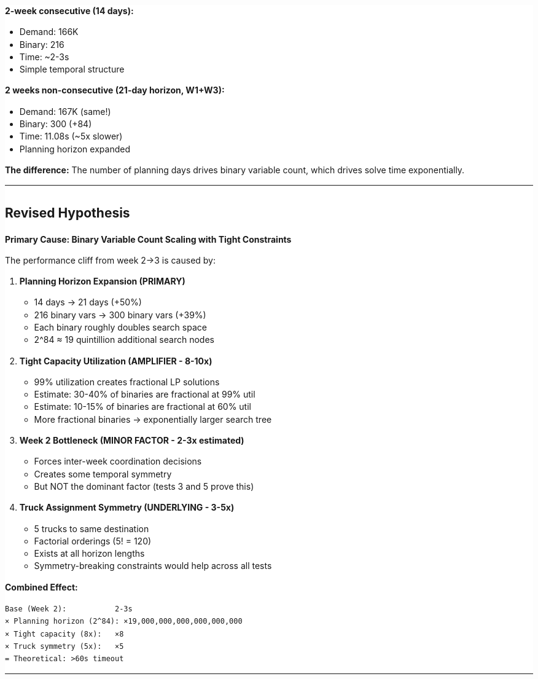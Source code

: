 **2-week consecutive (14 days):**
- Demand: 166K
- Binary: 216
- Time: ~2-3s
- Simple temporal structure

**2 weeks non-consecutive (21-day horizon, W1+W3):**
- Demand: 167K (same!)
- Binary: 300 (+84)
- Time: 11.08s (~5x slower)
- Planning horizon expanded

**The difference:** The number of planning days drives binary variable count, which drives solve time exponentially.

---

## Revised Hypothesis

**Primary Cause: Binary Variable Count Scaling with Tight Constraints**

The performance cliff from week 2→3 is caused by:

1. **Planning Horizon Expansion (PRIMARY)**
   - 14 days → 21 days (+50%)
   - 216 binary vars → 300 binary vars (+39%)
   - Each binary roughly doubles search space
   - 2^84 ≈ 19 quintillion additional search nodes

2. **Tight Capacity Utilization (AMPLIFIER - 8-10x)**
   - 99% utilization creates fractional LP solutions
   - Estimate: 30-40% of binaries are fractional at 99% util
   - Estimate: 10-15% of binaries are fractional at 60% util
   - More fractional binaries → exponentially larger search tree

3. **Week 2 Bottleneck (MINOR FACTOR - 2-3x estimated)**
   - Forces inter-week coordination decisions
   - Creates some temporal symmetry
   - But NOT the dominant factor (tests 3 and 5 prove this)

4. **Truck Assignment Symmetry (UNDERLYING - 3-5x)**
   - 5 trucks to same destination
   - Factorial orderings (5! = 120)
   - Exists at all horizon lengths
   - Symmetry-breaking constraints would help across all tests

**Combined Effect:**
```
Base (Week 2):           2-3s
× Planning horizon (2^84): ×19,000,000,000,000,000,000
× Tight capacity (8x):   ×8
× Truck symmetry (5x):   ×5
= Theoretical: >60s timeout
```

---
